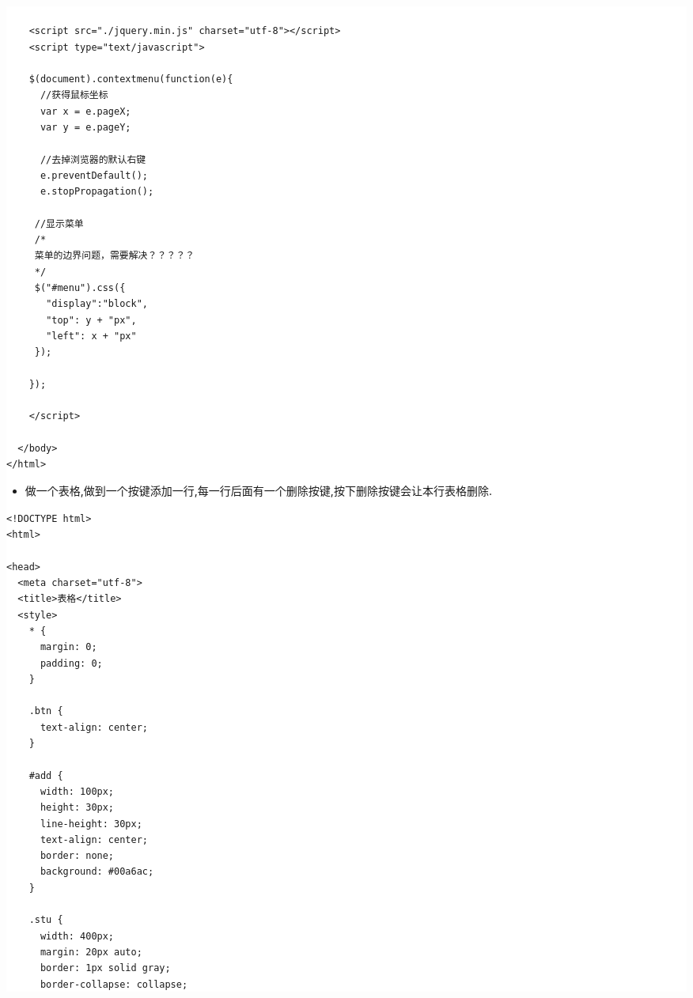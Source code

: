 ```

    <script src="./jquery.min.js" charset="utf-8"></script>
    <script type="text/javascript">

    $(document).contextmenu(function(e){
      //获得鼠标坐标
      var x = e.pageX;
      var y = e.pageY;

      //去掉浏览器的默认右键
      e.preventDefault();
      e.stopPropagation();

     //显示菜单
     /*
     菜单的边界问题，需要解决？？？？？
     */
     $("#menu").css({
       "display":"block",
       "top": y + "px",
       "left": x + "px"
     });

    });

    </script>

  </body>
</html>
```

* 做一个表格,做到一个按键添加一行,每一行后面有一个删除按键,按下删除按键会让本行表格删除.

```
<!DOCTYPE html>
<html>

<head>
  <meta charset="utf-8">
  <title>表格</title>
  <style>
    * {
      margin: 0;
      padding: 0;
    }

    .btn {
      text-align: center;
    }

    #add {
      width: 100px;
      height: 30px;
      line-height: 30px;
      text-align: center;
      border: none;
      background: #00a6ac;
    }

    .stu {
      width: 400px;
      margin: 20px auto;
      border: 1px solid gray;
      border-collapse: collapse;
```